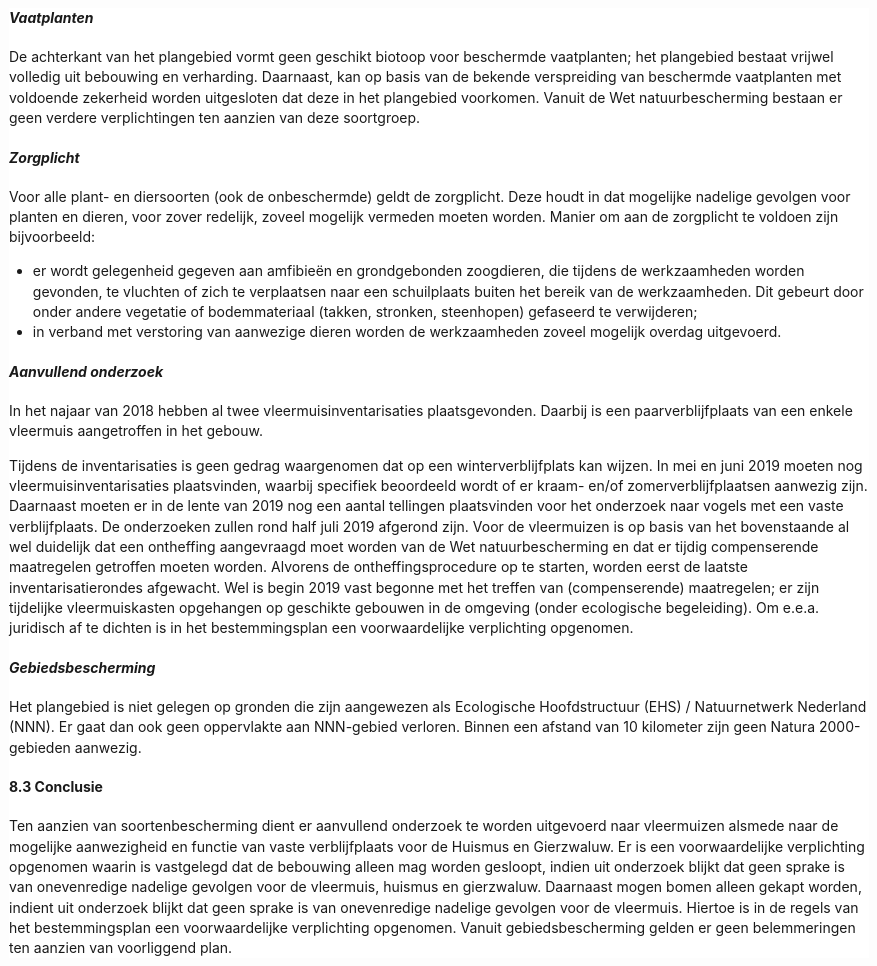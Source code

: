 #### *Vaatplanten*

De achterkant van het plangebied vormt geen geschikt biotoop voor beschermde vaatplanten; het plangebied bestaat vrijwel volledig uit bebouwing en verharding. Daarnaast, kan op basis van de bekende verspreiding van beschermde vaatplanten met voldoende zekerheid worden uitgesloten dat deze in het plangebied voorkomen. Vanuit de Wet natuurbescherming bestaan er geen verdere verplichtingen ten aanzien van deze soortgroep.

#### *Zorgplicht*

Voor alle plant- en diersoorten (ook de onbeschermde) geldt de zorgplicht. Deze houdt in dat mogelijke nadelige gevolgen voor planten en dieren, voor zover redelijk, zoveel mogelijk vermeden moeten worden. Manier om aan de zorgplicht te voldoen zijn bijvoorbeeld:

- er wordt gelegenheid gegeven aan amfibieën en grondgebonden zoogdieren, die tijdens de werkzaamheden worden gevonden, te vluchten of zich te verplaatsen naar een schuilplaats buiten het bereik van de werkzaamheden. Dit gebeurt door onder andere vegetatie of bodemmateriaal (takken, stronken, steenhopen) gefaseerd te verwijderen;
- in verband met verstoring van aanwezige dieren worden de werkzaamheden zoveel mogelijk overdag uitgevoerd.

#### *Aanvullend onderzoek*

In het najaar van 2018 hebben al twee vleermuisinventarisaties plaatsgevonden. Daarbij is een paarverblijfplaats van een enkele vleermuis aangetroffen in het gebouw.

Tijdens de inventarisaties is geen gedrag waargenomen dat op een winterverblijfplats kan wijzen. In mei en juni 2019 moeten nog vleermuisinventarisaties plaatsvinden, waarbij specifiek beoordeeld wordt of er kraam- en/of zomerverblijfplaatsen aanwezig zijn. Daarnaast moeten er in de lente van 2019 nog een aantal tellingen plaatsvinden voor het onderzoek naar vogels met een vaste verblijfplaats. De onderzoeken zullen rond half juli 2019 afgerond zijn. Voor de vleermuizen is op basis van het bovenstaande al wel duidelijk dat een ontheffing aangevraagd moet worden van de Wet natuurbescherming en dat er tijdig compenserende maatregelen getroffen moeten worden. Alvorens de ontheffingsprocedure op te starten, worden eerst de laatste inventarisatierondes afgewacht. Wel is begin 2019 vast begonne met het treffen van (compenserende) maatregelen; er zijn tijdelijke vleermuiskasten opgehangen op geschikte gebouwen in de omgeving (onder ecologische begeleiding). Om e.e.a. juridisch af te dichten is in het bestemmingsplan een voorwaardelijke verplichting opgenomen.

#### *Gebiedsbescherming*

Het plangebied is niet gelegen op gronden die zijn aangewezen als Ecologische Hoofdstructuur (EHS) / Natuurnetwerk Nederland (NNN). Er gaat dan ook geen oppervlakte aan NNN-gebied verloren. Binnen een afstand van 10 kilometer zijn geen Natura 2000-gebieden aanwezig.

#### **8.3 Conclusie**

Ten aanzien van soortenbescherming dient er aanvullend onderzoek te worden uitgevoerd naar vleermuizen alsmede naar de mogelijke aanwezigheid en functie van vaste verblijfplaats voor de Huismus en Gierzwaluw. Er is een voorwaardelijke verplichting opgenomen waarin is vastgelegd dat de bebouwing alleen mag worden gesloopt, indien uit onderzoek blijkt dat geen sprake is van onevenredige nadelige gevolgen voor de vleermuis, huismus en gierzwaluw. Daarnaast mogen bomen alleen gekapt worden, indient uit onderzoek blijkt dat geen sprake is van onevenredige nadelige gevolgen voor de vleermuis. Hiertoe is in de regels van het bestemmingsplan een voorwaardelijke verplichting opgenomen. Vanuit gebiedsbescherming gelden er geen belemmeringen ten aanzien van voorliggend plan.
